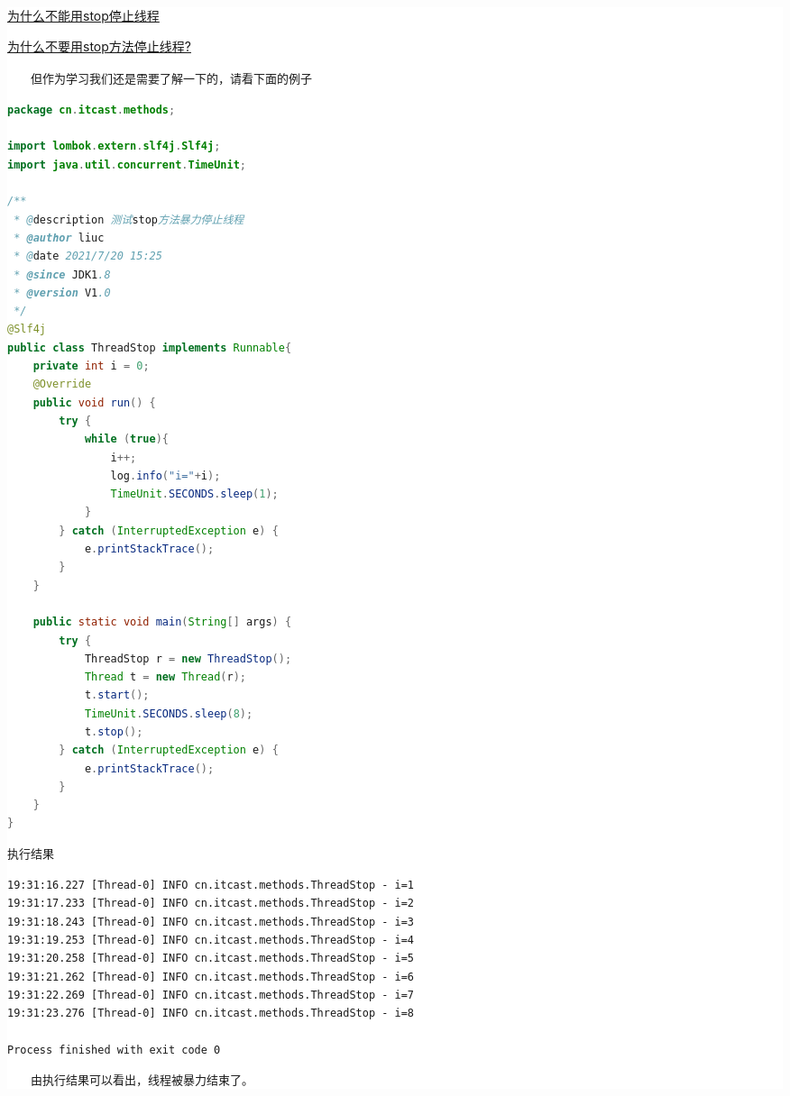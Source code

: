 [为什么不能用stop停止线程](https://www.jianshu.com/p/5312ef02d5b5)

[为什么不要用stop方法停止线程?](https://zhuanlan.zhihu.com/p/111629972)

<font size="2">&ensp;&ensp;&ensp;&ensp;但作为学习我们还是需要了解一下的，请看下面的例子</font>

```java
package cn.itcast.methods;

import lombok.extern.slf4j.Slf4j;
import java.util.concurrent.TimeUnit;

/**
 * @description 测试stop方法暴力停止线程
 * @author liuc
 * @date 2021/7/20 15:25
 * @since JDK1.8
 * @version V1.0
 */
@Slf4j
public class ThreadStop implements Runnable{
    private int i = 0;
    @Override
    public void run() {
        try {
            while (true){
                i++;
                log.info("i="+i);
                TimeUnit.SECONDS.sleep(1);
            }
        } catch (InterruptedException e) {
            e.printStackTrace();
        }
    }

    public static void main(String[] args) {
        try {
            ThreadStop r = new ThreadStop();
            Thread t = new Thread(r);
            t.start();
            TimeUnit.SECONDS.sleep(8);
            t.stop();
        } catch (InterruptedException e) {
            e.printStackTrace();
        }
    }
}
```

<font size="2">执行结果</font>

```
19:31:16.227 [Thread-0] INFO cn.itcast.methods.ThreadStop - i=1
19:31:17.233 [Thread-0] INFO cn.itcast.methods.ThreadStop - i=2
19:31:18.243 [Thread-0] INFO cn.itcast.methods.ThreadStop - i=3
19:31:19.253 [Thread-0] INFO cn.itcast.methods.ThreadStop - i=4
19:31:20.258 [Thread-0] INFO cn.itcast.methods.ThreadStop - i=5
19:31:21.262 [Thread-0] INFO cn.itcast.methods.ThreadStop - i=6
19:31:22.269 [Thread-0] INFO cn.itcast.methods.ThreadStop - i=7
19:31:23.276 [Thread-0] INFO cn.itcast.methods.ThreadStop - i=8

Process finished with exit code 0
```
<font size="2">&ensp;&ensp;&ensp;&ensp;由执行结果可以看出，线程被暴力结束了。</font>
